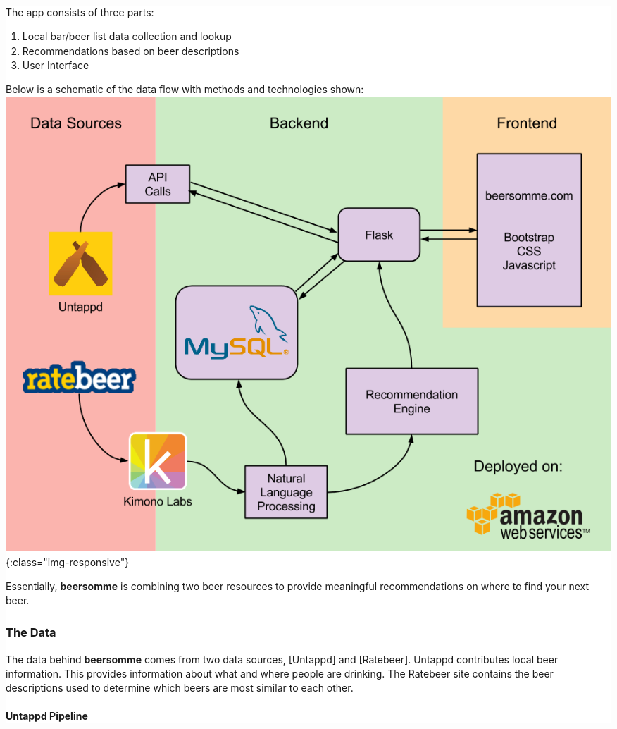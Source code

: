 The app consists of three parts:

1. Local bar/beer list data collection and lookup
2. Recommendations based on beer descriptions
3. User Interface

Below is a schematic of the data flow with methods and technologies shown:
![beersomme_stack.png](/assets/img/beersomme_stack.png){:class="img-responsive"}

Essentially, **beersomme** is combining two beer resources to provide meaningful recommendations on where to find your next beer.

### The Data

The data behind **beersomme** comes from two data sources, [Untappd] and [Ratebeer].  Untappd contributes local beer information.  This provides information about what and where people are drinking.  The Ratebeer site contains the beer descriptions used to determine which beers are most similar to each other. 

#### Untappd Pipeline
